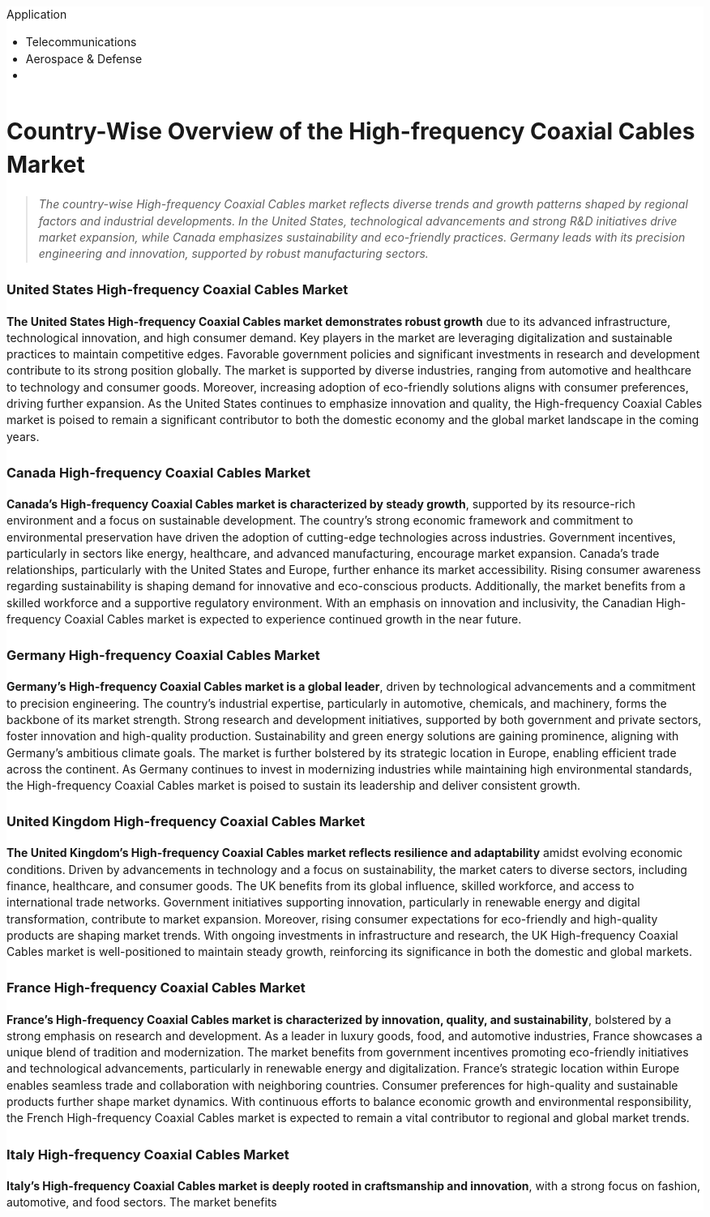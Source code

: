 Application</h3><ul><li>Telecommunications</li><li>Aerospace & Defense</li><li></li></ul><h1><span class="">Country-Wise Overview of the High-frequency Coaxial Cables  Market<br /></span></h1><blockquote><p><em><span class="">The country-wise High-frequency Coaxial Cables  market reflects diverse trends and growth patterns shaped by regional factors and industrial developments. In the United States, technological advancements and strong R&amp;D initiatives drive market expansion, while Canada emphasizes sustainability and eco-friendly practices. Germany leads with its precision engineering and innovation, supported by robust manufacturing sectors.</span></em></p></blockquote><h3><strong>United States High-frequency Coaxial Cables  Market</strong></h3><p><strong>The United States High-frequency Coaxial Cables  market demonstrates robust growth</strong> due to its advanced infrastructure, technological innovation, and high consumer demand. Key players in the market are leveraging digitalization and sustainable practices to maintain competitive edges. Favorable government policies and significant investments in research and development contribute to its strong position globally. The market is supported by diverse industries, ranging from automotive and healthcare to technology and consumer goods. Moreover, increasing adoption of eco-friendly solutions aligns with consumer preferences, driving further expansion. As the United States continues to emphasize innovation and quality, the High-frequency Coaxial Cables  market is poised to remain a significant contributor to both the domestic economy and the global market landscape in the coming years.</p><h3><strong>Canada High-frequency Coaxial Cables  Market</strong></h3><p><strong>Canada&rsquo;s High-frequency Coaxial Cables  market is characterized by steady growth</strong>, supported by its resource-rich environment and a focus on sustainable development. The country&rsquo;s strong economic framework and commitment to environmental preservation have driven the adoption of cutting-edge technologies across industries. Government incentives, particularly in sectors like energy, healthcare, and advanced manufacturing, encourage market expansion. Canada&rsquo;s trade relationships, particularly with the United States and Europe, further enhance its market accessibility. Rising consumer awareness regarding sustainability is shaping demand for innovative and eco-conscious products. Additionally, the market benefits from a skilled workforce and a supportive regulatory environment. With an emphasis on innovation and inclusivity, the Canadian High-frequency Coaxial Cables  market is expected to experience continued growth in the near future.</p><h3><strong>Germany High-frequency Coaxial Cables  Market</strong></h3><p><strong>Germany&rsquo;s High-frequency Coaxial Cables  market is a global leader</strong>, driven by technological advancements and a commitment to precision engineering. The country&rsquo;s industrial expertise, particularly in automotive, chemicals, and machinery, forms the backbone of its market strength. Strong research and development initiatives, supported by both government and private sectors, foster innovation and high-quality production. Sustainability and green energy solutions are gaining prominence, aligning with Germany&rsquo;s ambitious climate goals. The market is further bolstered by its strategic location in Europe, enabling efficient trade across the continent. As Germany continues to invest in modernizing industries while maintaining high environmental standards, the High-frequency Coaxial Cables  market is poised to sustain its leadership and deliver consistent growth.</p><h3><strong>United Kingdom High-frequency Coaxial Cables  Market</strong></h3><p><strong>The United Kingdom&rsquo;s High-frequency Coaxial Cables  market reflects resilience and adaptability</strong> amidst evolving economic conditions. Driven by advancements in technology and a focus on sustainability, the market caters to diverse sectors, including finance, healthcare, and consumer goods. The UK benefits from its global influence, skilled workforce, and access to international trade networks. Government initiatives supporting innovation, particularly in renewable energy and digital transformation, contribute to market expansion. Moreover, rising consumer expectations for eco-friendly and high-quality products are shaping market trends. With ongoing investments in infrastructure and research, the UK High-frequency Coaxial Cables  market is well-positioned to maintain steady growth, reinforcing its significance in both the domestic and global markets.</p><h3><strong>France High-frequency Coaxial Cables  Market</strong></h3><p><strong>France&rsquo;s High-frequency Coaxial Cables  market is characterized by innovation, quality, and sustainability</strong>, bolstered by a strong emphasis on research and development. As a leader in luxury goods, food, and automotive industries, France showcases a unique blend of tradition and modernization. The market benefits from government incentives promoting eco-friendly initiatives and technological advancements, particularly in renewable energy and digitalization. France&rsquo;s strategic location within Europe enables seamless trade and collaboration with neighboring countries. Consumer preferences for high-quality and sustainable products further shape market dynamics. With continuous efforts to balance economic growth and environmental responsibility, the French High-frequency Coaxial Cables  market is expected to remain a vital contributor to regional and global market trends.</p><h3><strong>Italy High-frequency Coaxial Cables  Market</strong></h3><p><strong>Italy&rsquo;s High-frequency Coaxial Cables  market is deeply rooted in craftsmanship and innovation</strong>, with a strong focus on fashion, automotive, and food sectors. The market benefits